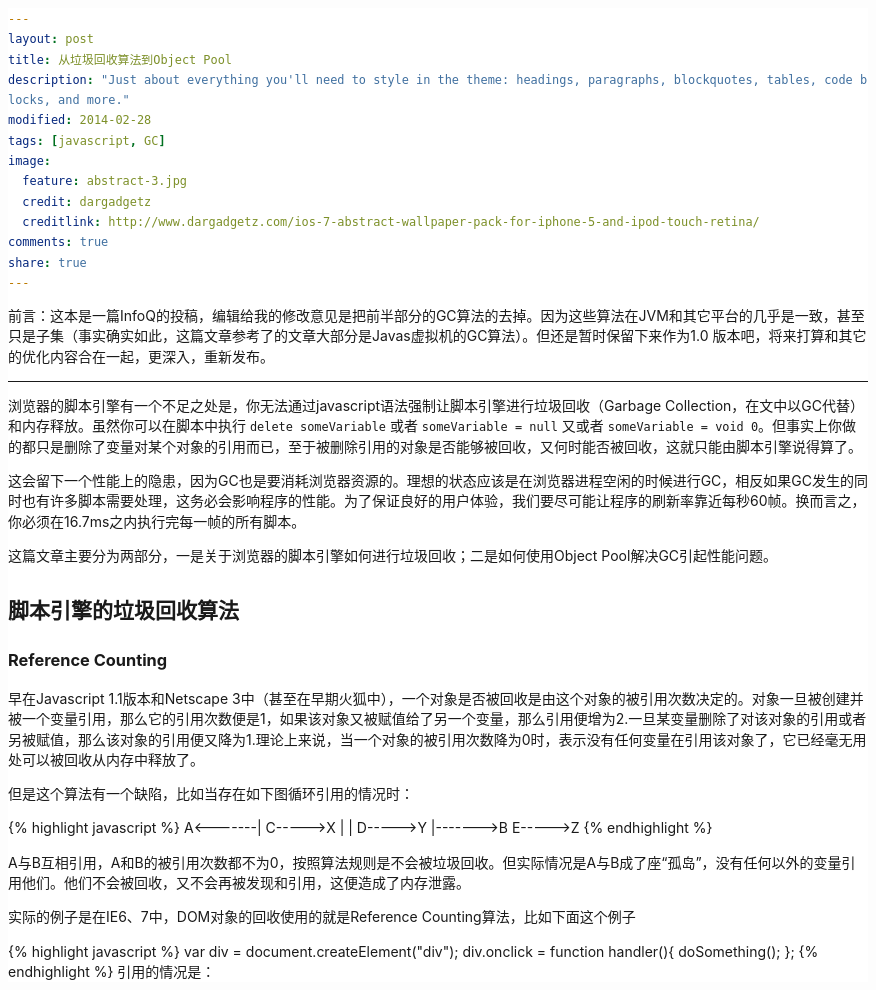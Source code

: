 ```yaml
---
layout: post
title: 从垃圾回收算法到Object Pool
description: "Just about everything you'll need to style in the theme: headings, paragraphs, blockquotes, tables, code blocks, and more."
modified: 2014-02-28
tags: [javascript, GC]
image:
  feature: abstract-3.jpg
  credit: dargadgetz
  creditlink: http://www.dargadgetz.com/ios-7-abstract-wallpaper-pack-for-iphone-5-and-ipod-touch-retina/
comments: true
share: true
---
```


前言：这本是一篇InfoQ的投稿，编辑给我的修改意见是把前半部分的GC算法的去掉。因为这些算法在JVM和其它平台的几乎是一致，甚至只是子集（事实确实如此，这篇文章参考了的文章大部分是Javas虚拟机的GC算法）。但还是暂时保留下来作为1.0
版本吧，将来打算和其它的优化内容合在一起，更深入，重新发布。

------

浏览器的脚本引擎有一个不足之处是，你无法通过javascript语法强制让脚本引擎进行垃圾回收（Garbage Collection，在文中以GC代替）和内存释放。虽然你可以在脚本中执行 `delete someVariable` 或者 `someVariable = null` 又或者 `someVariable = void 0`。但事实上你做的都只是删除了变量对某个对象的引用而已，至于被删除引用的对象是否能够被回收，又何时能否被回收，这就只能由脚本引擎说得算了。

这会留下一个性能上的隐患，因为GC也是要消耗浏览器资源的。理想的状态应该是在浏览器进程空闲的时候进行GC，相反如果GC发生的同时也有许多脚本需要处理，这务必会影响程序的性能。为了保证良好的用户体验，我们要尽可能让程序的刷新率靠近每秒60帧。换而言之，你必须在16.7ms之内执行完每一帧的所有脚本。

这篇文章主要分为两部分，一是关于浏览器的脚本引擎如何进行垃圾回收；二是如何使用Object Pool解决GC引起性能问题。

## 脚本引擎的垃圾回收算法

### Reference Counting

早在Javascript 1.1版本和Netscape 3中（甚至在早期火狐中），一个对象是否被回收是由这个对象的被引用次数决定的。对象一旦被创建并被一个变量引用，那么它的引用次数便是1，如果该对象又被赋值给了另一个变量，那么引用便增为2.一旦某变量删除了对该对象的引用或者另被赋值，那么该对象的引用便又降为1.理论上来说，当一个对象的被引用次数降为0时，表示没有任何变量在引用该对象了，它已经毫无用处可以被回收从内存中释放了。

但是这个算法有一个缺陷，比如当存在如下图循环引用的情况时：

{% highlight javascript %}
A<-------|     C----->X
|        |     D----->Y
|------->B     E----->Z
{% endhighlight %}

A与B互相引用，A和B的被引用次数都不为0，按照算法规则是不会被垃圾回收。但实际情况是A与B成了座“孤岛”，没有任何以外的变量引用他们。他们不会被回收，又不会再被发现和引用，这便造成了内存泄露。

实际的例子是在IE6、7中，DOM对象的回收使用的就是Reference Counting算法，比如下面这个例子

{% highlight javascript %}
var div = document.createElement("div");
div.onclick = function handler(){
  doSomething();
};
{% endhighlight %}
引用的情况是：
